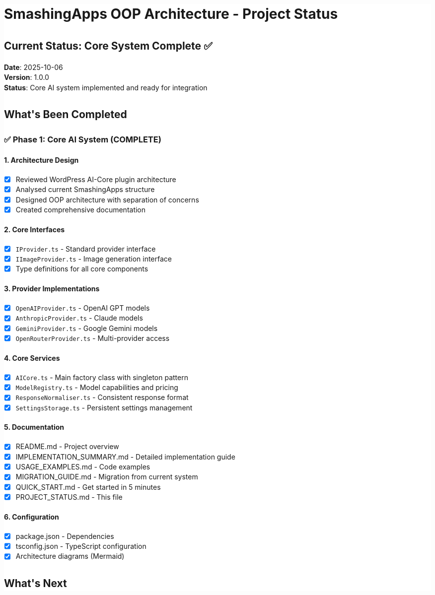 # SmashingApps OOP Architecture - Project Status

## Current Status: Core System Complete ✅

**Date**: 2025-10-06  
**Version**: 1.0.0  
**Status**: Core AI system implemented and ready for integration

## What's Been Completed

### ✅ Phase 1: Core AI System (COMPLETE)

#### 1. Architecture Design
- [x] Reviewed WordPress AI-Core plugin architecture
- [x] Analysed current SmashingApps structure
- [x] Designed OOP architecture with separation of concerns
- [x] Created comprehensive documentation

#### 2. Core Interfaces
- [x] `IProvider.ts` - Standard provider interface
- [x] `IImageProvider.ts` - Image generation interface
- [x] Type definitions for all core components

#### 3. Provider Implementations
- [x] `OpenAIProvider.ts` - OpenAI GPT models
- [x] `AnthropicProvider.ts` - Claude models
- [x] `GeminiProvider.ts` - Google Gemini models
- [x] `OpenRouterProvider.ts` - Multi-provider access

#### 4. Core Services
- [x] `AICore.ts` - Main factory class with singleton pattern
- [x] `ModelRegistry.ts` - Model capabilities and pricing
- [x] `ResponseNormaliser.ts` - Consistent response format
- [x] `SettingsStorage.ts` - Persistent settings management

#### 5. Documentation
- [x] README.md - Project overview
- [x] IMPLEMENTATION_SUMMARY.md - Detailed implementation guide
- [x] USAGE_EXAMPLES.md - Code examples
- [x] MIGRATION_GUIDE.md - Migration from current system
- [x] QUICK_START.md - Get started in 5 minutes
- [x] PROJECT_STATUS.md - This file

#### 6. Configuration
- [x] package.json - Dependencies
- [x] tsconfig.json - TypeScript configuration
- [x] Architecture diagrams (Mermaid)

## What's Next
